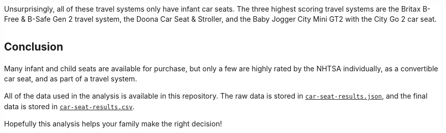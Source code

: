 Unsurprisingly, all of these travel systems only have infant car seats.
The three highest scoring travel systems are the Britax B-Free & B-Safe
Gen 2 travel system, the Doona Car Seat & Stroller, and the Baby Jogger
City Mini GT2 with the City Go 2 car seat.

## Conclusion

Many infant and child seats are available for purchase, but only a few
are highly rated by the NHTSA individually, as a convertible car seat,
and as part of a travel system.

All of the data used in the analysis is available in this repository.
The raw data is stored in
[`car-seat-results.json`](car-seat-results.json), and the final data is
stored in [`car-seat-results.csv`](car-seat-results.csv).

Hopefully this analysis helps your family make the right decision!
